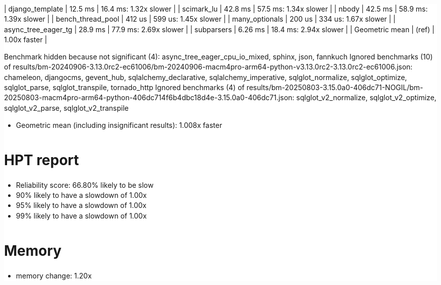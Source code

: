| django_template                  | 12.5 ms                                                        | 16.4 ms: 1.32x slower                                                   |
| scimark_lu                       | 42.8 ms                                                        | 57.5 ms: 1.34x slower                                                   |
| nbody                            | 42.5 ms                                                        | 58.9 ms: 1.39x slower                                                   |
| bench_thread_pool                | 412 us                                                         | 599 us: 1.45x slower                                                    |
| many_optionals                   | 200 us                                                         | 334 us: 1.67x slower                                                    |
| async_tree_eager_tg              | 28.9 ms                                                        | 77.9 ms: 2.69x slower                                                   |
| subparsers                       | 6.26 ms                                                        | 18.4 ms: 2.94x slower                                                   |
| Geometric mean                   | (ref)                                                          | 1.00x faster                                                            |

Benchmark hidden because not significant (4): async_tree_eager_cpu_io_mixed, sphinx, json, fannkuch
Ignored benchmarks (10) of results/bm-20240906-3.13.0rc2-ec61006/bm-20240906-macm4pro-arm64-python-v3.13.0rc2-3.13.0rc2-ec61006.json: chameleon, djangocms, gevent_hub, sqlalchemy_declarative, sqlalchemy_imperative, sqlglot_normalize, sqlglot_optimize, sqlglot_parse, sqlglot_transpile, tornado_http
Ignored benchmarks (4) of results/bm-20250803-3.15.0a0-406dc71-NOGIL/bm-20250803-macm4pro-arm64-python-406dc714f6b4dbc18d4e-3.15.0a0-406dc71.json: sqlglot_v2_normalize, sqlglot_v2_optimize, sqlglot_v2_parse, sqlglot_v2_transpile

- Geometric mean (including insignificant results): 1.008x faster

# HPT report

- Reliability score: 66.80% likely to be slow
- 90% likely to have a slowdown of 1.00x
- 95% likely to have a slowdown of 1.00x
- 99% likely to have a slowdown of 1.00x

# Memory
- memory change: 1.20x